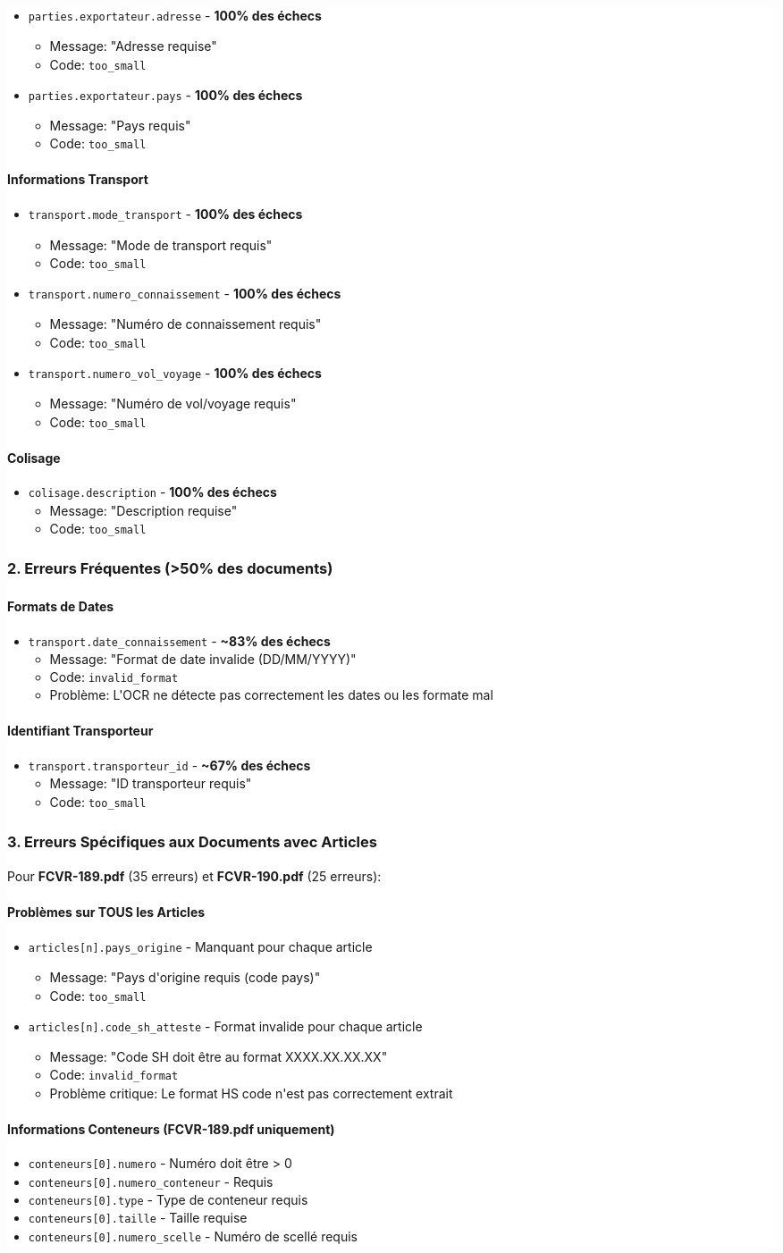 - `parties.exportateur.adresse` - **100% des échecs**
  - Message: "Adresse requise"
  - Code: `too_small`

- `parties.exportateur.pays` - **100% des échecs**
  - Message: "Pays requis"
  - Code: `too_small`

#### Informations Transport
- `transport.mode_transport` - **100% des échecs**
  - Message: "Mode de transport requis"
  - Code: `too_small`

- `transport.numero_connaissement` - **100% des échecs**
  - Message: "Numéro de connaissement requis"
  - Code: `too_small`

- `transport.numero_vol_voyage` - **100% des échecs**
  - Message: "Numéro de vol/voyage requis"
  - Code: `too_small`

#### Colisage
- `colisage.description` - **100% des échecs**
  - Message: "Description requise"
  - Code: `too_small`

### 2. Erreurs Fréquentes (>50% des documents)

#### Formats de Dates
- `transport.date_connaissement` - **~83% des échecs**
  - Message: "Format de date invalide (DD/MM/YYYY)"
  - Code: `invalid_format`
  - Problème: L'OCR ne détecte pas correctement les dates ou les formate mal

#### Identifiant Transporteur
- `transport.transporteur_id` - **~67% des échecs**
  - Message: "ID transporteur requis"
  - Code: `too_small`

### 3. Erreurs Spécifiques aux Documents avec Articles

Pour **FCVR-189.pdf** (35 erreurs) et **FCVR-190.pdf** (25 erreurs):

#### Problèmes sur TOUS les Articles
- `articles[n].pays_origine` - Manquant pour chaque article
  - Message: "Pays d'origine requis (code pays)"
  - Code: `too_small`

- `articles[n].code_sh_atteste` - Format invalide pour chaque article
  - Message: "Code SH doit être au format XXXX.XX.XX.XX"
  - Code: `invalid_format`
  - Problème critique: Le format HS code n'est pas correctement extrait

#### Informations Conteneurs (FCVR-189.pdf uniquement)
- `conteneurs[0].numero` - Numéro doit être > 0
- `conteneurs[0].numero_conteneur` - Requis
- `conteneurs[0].type` - Type de conteneur requis
- `conteneurs[0].taille` - Taille requise
- `conteneurs[0].numero_scelle` - Numéro de scellé requis
